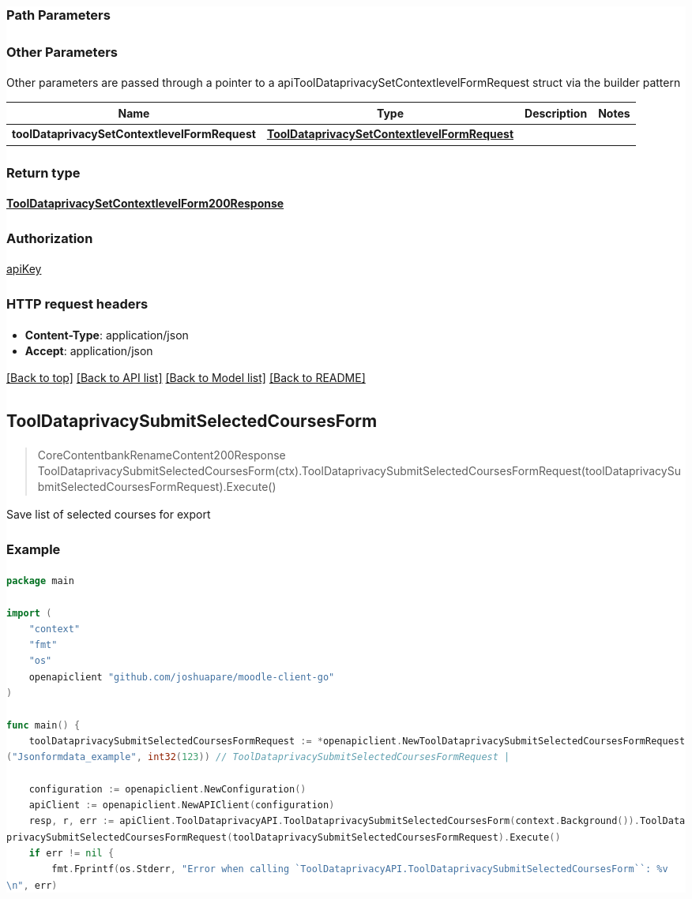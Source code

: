 ### Path Parameters



### Other Parameters

Other parameters are passed through a pointer to a apiToolDataprivacySetContextlevelFormRequest struct via the builder pattern


Name | Type | Description  | Notes
------------- | ------------- | ------------- | -------------
 **toolDataprivacySetContextlevelFormRequest** | [**ToolDataprivacySetContextlevelFormRequest**](ToolDataprivacySetContextlevelFormRequest.md) |  | 

### Return type

[**ToolDataprivacySetContextlevelForm200Response**](ToolDataprivacySetContextlevelForm200Response.md)

### Authorization

[apiKey](../README.md#apiKey)

### HTTP request headers

- **Content-Type**: application/json
- **Accept**: application/json

[[Back to top]](#) [[Back to API list]](../README.md#documentation-for-api-endpoints)
[[Back to Model list]](../README.md#documentation-for-models)
[[Back to README]](../README.md)


## ToolDataprivacySubmitSelectedCoursesForm

> CoreContentbankRenameContent200Response ToolDataprivacySubmitSelectedCoursesForm(ctx).ToolDataprivacySubmitSelectedCoursesFormRequest(toolDataprivacySubmitSelectedCoursesFormRequest).Execute()

Save list of selected courses for export



### Example

```go
package main

import (
	"context"
	"fmt"
	"os"
	openapiclient "github.com/joshuapare/moodle-client-go"
)

func main() {
	toolDataprivacySubmitSelectedCoursesFormRequest := *openapiclient.NewToolDataprivacySubmitSelectedCoursesFormRequest("Jsonformdata_example", int32(123)) // ToolDataprivacySubmitSelectedCoursesFormRequest | 

	configuration := openapiclient.NewConfiguration()
	apiClient := openapiclient.NewAPIClient(configuration)
	resp, r, err := apiClient.ToolDataprivacyAPI.ToolDataprivacySubmitSelectedCoursesForm(context.Background()).ToolDataprivacySubmitSelectedCoursesFormRequest(toolDataprivacySubmitSelectedCoursesFormRequest).Execute()
	if err != nil {
		fmt.Fprintf(os.Stderr, "Error when calling `ToolDataprivacyAPI.ToolDataprivacySubmitSelectedCoursesForm``: %v\n", err)
```